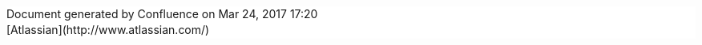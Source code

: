 </div>
</div>
</div>
</div>
<div id="footer" role="contentinfo">
<div class="section footer-body">
Document generated by Confluence on Mar 24, 2017 17:20

<div id="footer-logo">
[Atlassian](http://www.atlassian.com/)

</div>
</div>
</div>
</div>

